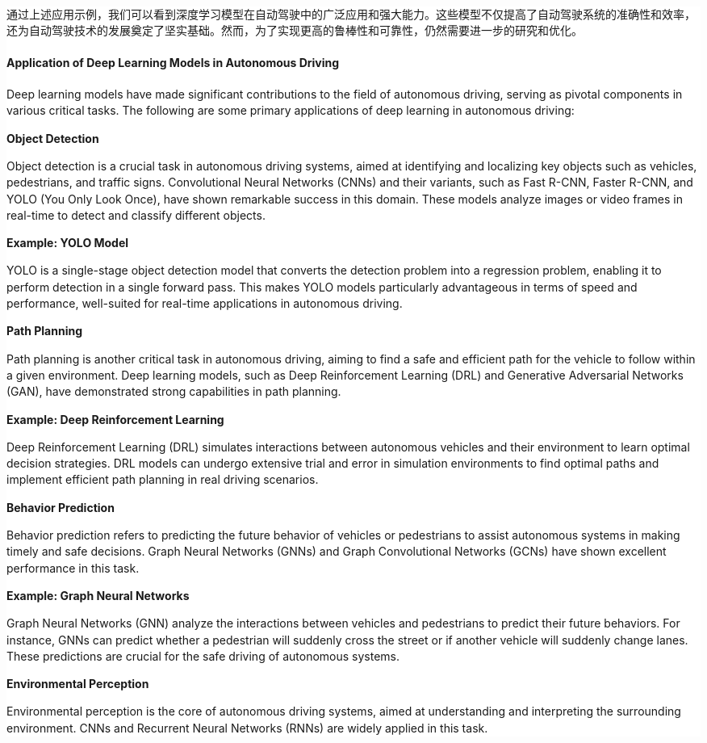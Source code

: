 通过上述应用示例，我们可以看到深度学习模型在自动驾驶中的广泛应用和强大能力。这些模型不仅提高了自动驾驶系统的准确性和效率，还为自动驾驶技术的发展奠定了坚实基础。然而，为了实现更高的鲁棒性和可靠性，仍然需要进一步的研究和优化。

#### Application of Deep Learning Models in Autonomous Driving

Deep learning models have made significant contributions to the field of autonomous driving, serving as pivotal components in various critical tasks. The following are some primary applications of deep learning in autonomous driving:

**Object Detection**

Object detection is a crucial task in autonomous driving systems, aimed at identifying and localizing key objects such as vehicles, pedestrians, and traffic signs. Convolutional Neural Networks (CNNs) and their variants, such as Fast R-CNN, Faster R-CNN, and YOLO (You Only Look Once), have shown remarkable success in this domain. These models analyze images or video frames in real-time to detect and classify different objects.

**Example: YOLO Model**

YOLO is a single-stage object detection model that converts the detection problem into a regression problem, enabling it to perform detection in a single forward pass. This makes YOLO models particularly advantageous in terms of speed and performance, well-suited for real-time applications in autonomous driving.

**Path Planning**

Path planning is another critical task in autonomous driving, aiming to find a safe and efficient path for the vehicle to follow within a given environment. Deep learning models, such as Deep Reinforcement Learning (DRL) and Generative Adversarial Networks (GAN), have demonstrated strong capabilities in path planning.

**Example: Deep Reinforcement Learning**

Deep Reinforcement Learning (DRL) simulates interactions between autonomous vehicles and their environment to learn optimal decision strategies. DRL models can undergo extensive trial and error in simulation environments to find optimal paths and implement efficient path planning in real driving scenarios.

**Behavior Prediction**

Behavior prediction refers to predicting the future behavior of vehicles or pedestrians to assist autonomous systems in making timely and safe decisions. Graph Neural Networks (GNNs) and Graph Convolutional Networks (GCNs) have shown excellent performance in this task.

**Example: Graph Neural Networks**

Graph Neural Networks (GNN) analyze the interactions between vehicles and pedestrians to predict their future behaviors. For instance, GNNs can predict whether a pedestrian will suddenly cross the street or if another vehicle will suddenly change lanes. These predictions are crucial for the safe driving of autonomous systems.

**Environmental Perception**

Environmental perception is the core of autonomous driving systems, aimed at understanding and interpreting the surrounding environment. CNNs and Recurrent Neural Networks (RNNs) are widely applied in this task.
